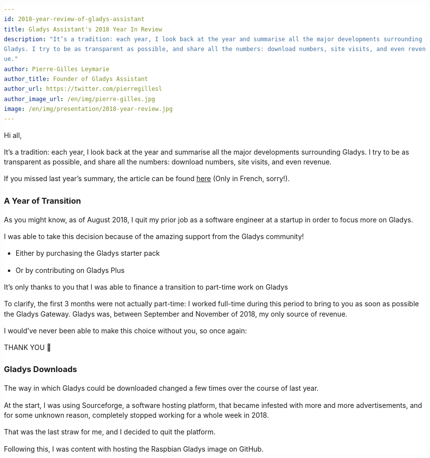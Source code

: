 ```yaml
---
id: 2018-year-review-of-gladys-assistant
title: Gladys Assistant's 2018 Year In Review
description: "It’s a tradition: each year, I look back at the year and summarise all the major developments surrounding Gladys. I try to be as transparent as possible, and share all the numbers: download numbers, site visits, and even revenue."
author: Pierre-Gilles Leymarie
author_title: Founder of Gladys Assistant
author_url: https://twitter.com/pierregillesl
author_image_url: /en/img/pierre-gilles.jpg
image: /en/img/presentation/2018-year-review.jpg
---
```


Hi all,

It’s a tradition: each year, I look back at the year and summarise all the major developments surrounding Gladys. I try to be as transparent as possible, and share all the numbers: download numbers, site visits, and even revenue.

If you missed last year’s summary, the article can be found [here](/fr/article/bilan-gladys-2017) (Only in French, sorry!).



### A Year of Transition

As you might know, as of August 2018, I quit my prior job as a software engineer at a startup in order to focus more on Gladys.

I was able to take this decision because of the amazing support from the Gladys community!

- Either by purchasing the Gladys starter pack

- Or by contributing on Gladys Plus

It’s only thanks to you that I was able to finance a transition to part-time work on Gladys

To clarify, the first 3 months were not actually part-time: I worked full-time during this period to bring to you as soon as possible the Gladys Gateway. Gladys was, between September and November of 2018, my only source of revenue.

I would’ve never been able to make this choice without you, so once again:

THANK YOU 🙌

### Gladys Downloads

The way in which Gladys could be downloaded changed a few times over the course of last year.

At the start, I was using Sourceforge, a software hosting platform, that became infested with more and more advertisements, and for some unknown reason, completely stopped working for a whole week in 2018.

That was the last straw for me, and I decided to quit the platform.

Following this, I was content with hosting the Raspbian Gladys image on GitHub.
